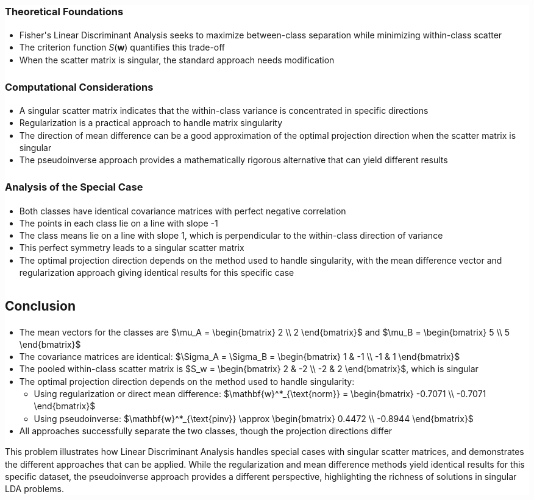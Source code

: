 ### Theoretical Foundations
- Fisher's Linear Discriminant Analysis seeks to maximize between-class separation while minimizing within-class scatter
- The criterion function $S(\mathbf{w})$ quantifies this trade-off
- When the scatter matrix is singular, the standard approach needs modification

### Computational Considerations
- A singular scatter matrix indicates that the within-class variance is concentrated in specific directions
- Regularization is a practical approach to handle matrix singularity
- The direction of mean difference can be a good approximation of the optimal projection direction when the scatter matrix is singular
- The pseudoinverse approach provides a mathematically rigorous alternative that can yield different results

### Analysis of the Special Case
- Both classes have identical covariance matrices with perfect negative correlation
- The points in each class lie on a line with slope -1
- The class means lie on a line with slope 1, which is perpendicular to the within-class direction of variance
- This perfect symmetry leads to a singular scatter matrix
- The optimal projection direction depends on the method used to handle singularity, with the mean difference vector and regularization approach giving identical results for this specific case

## Conclusion

- The mean vectors for the classes are $\mu_A = \begin{bmatrix} 2 \\ 2 \end{bmatrix}$ and $\mu_B = \begin{bmatrix} 5 \\ 5 \end{bmatrix}$
- The covariance matrices are identical: $\Sigma_A = \Sigma_B = \begin{bmatrix} 1 & -1 \\ -1 & 1 \end{bmatrix}$
- The pooled within-class scatter matrix is $S_w = \begin{bmatrix} 2 & -2 \\ -2 & 2 \end{bmatrix}$, which is singular
- The optimal projection direction depends on the method used to handle singularity:
  - Using regularization or direct mean difference: $\mathbf{w}^*_{\text{norm}} = \begin{bmatrix} -0.7071 \\ -0.7071 \end{bmatrix}$
  - Using pseudoinverse: $\mathbf{w}^*_{\text{pinv}} \approx \begin{bmatrix} 0.4472 \\ -0.8944 \end{bmatrix}$
- All approaches successfully separate the two classes, though the projection directions differ

This problem illustrates how Linear Discriminant Analysis handles special cases with singular scatter matrices, and demonstrates the different approaches that can be applied. While the regularization and mean difference methods yield identical results for this specific dataset, the pseudoinverse approach provides a different perspective, highlighting the richness of solutions in singular LDA problems. 
